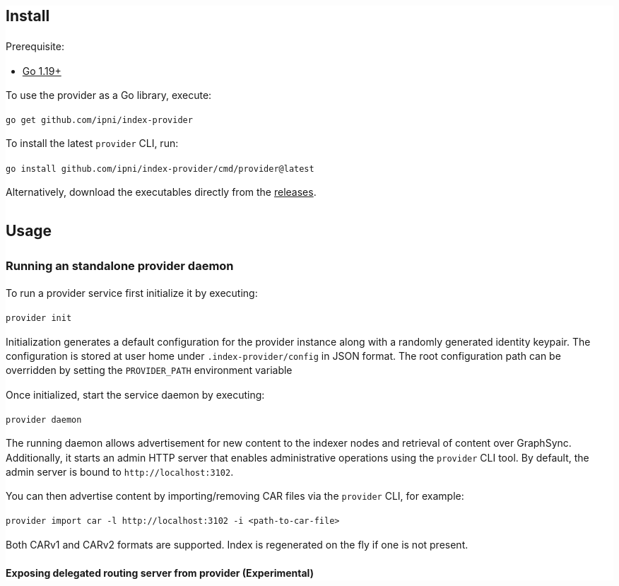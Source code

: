 ## Install

Prerequisite:

- [Go 1.19+](https://golang.org/doc/install)

To use the provider as a Go library, execute:

```shell
go get github.com/ipni/index-provider
```

To install the latest `provider` CLI, run:


```shell
go install github.com/ipni/index-provider/cmd/provider@latest
```

Alternatively, download the executables directly from
the [releases](https://github.com/ipni/index-provider/releases).

## Usage

### Running an standalone provider daemon

To run a provider service first initialize it by executing:

```shell
provider init
```

Initialization generates a default configuration for the provider instance along with a randomly
generated identity keypair. The configuration is stored at user home under `.index-provider/config`
in JSON format. The root configuration path can be overridden by setting the `PROVIDER_PATH`
environment variable

Once initialized, start the service daemon by executing:

```shell
provider daemon
```

The running daemon allows advertisement for new content to the indexer nodes and retrieval of
content over GraphSync. Additionally, it starts an admin HTTP server that enables administrative
operations using the `provider` CLI tool. By default, the admin server is bound
to `http://localhost:3102`.

You can then advertise content by importing/removing CAR files via the `provider` CLI, for example:

```shell
provider import car -l http://localhost:3102 -i <path-to-car-file>
```

Both CARv1 and CARv2 formats are supported. Index is regenerated on the fly if one is not present.

#### Exposing delegated routing server from provider (Experimental)

